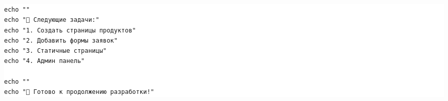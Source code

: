 ```shellscript file="commit-frontend-progress.sh"
echo ""
echo "🎯 Следующие задачи:"
echo "1. Создать страницы продуктов"
echo "2. Добавить формы заявок"
echo "3. Статичные страницы"
echo "4. Админ панель"

echo ""
echo "🚀 Готово к продолжению разработки!"
